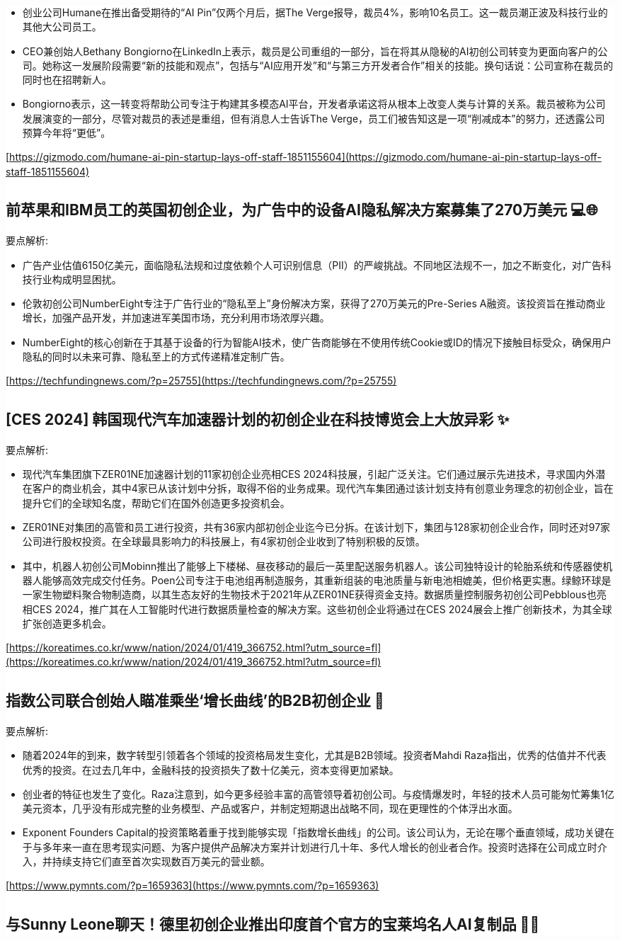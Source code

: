 - 创业公司Humane在推出备受期待的“AI Pin”仅两个月后，据The Verge报导，裁员4%，影响10名员工。这一裁员潮正波及科技行业的其他大公司员工。

- CEO兼创始人Bethany Bongiorno在LinkedIn上表示，裁员是公司重组的一部分，旨在将其从隐秘的AI初创公司转变为更面向客户的公司。她称这一发展阶段需要“新的技能和观点”，包括与“AI应用开发”和“与第三方开发者合作”相关的技能。换句话说：公司宣称在裁员的同时也在招聘新人。

- Bongiorno表示，这一转变将帮助公司专注于构建其多模态AI平台，开发者承诺这将从根本上改变人类与计算的关系。裁员被称为公司发展演变的一部分，尽管对裁员的表述是重组，但有消息人士告诉The Verge，员工们被告知这是一项“削减成本”的努力，还透露公司预算今年将“更低”。

 [https://gizmodo.com/humane-ai-pin-startup-lays-off-staff-1851155604](https://gizmodo.com/humane-ai-pin-startup-lays-off-staff-1851155604)

## 前苹果和IBM员工的英国初创企业，为广告中的设备AI隐私解决方案募集了270万美元 💻🌐 

  要点解析:

- 广告产业估值6150亿美元，面临隐私法规和过度依赖个人可识别信息（PII）的严峻挑战。不同地区法规不一，加之不断变化，对广告科技行业构成明显困扰。

- 伦敦初创公司NumberEight专注于广告行业的“隐私至上”身份解决方案，获得了270万美元的Pre-Series A融资。该投资旨在推动商业增长，加强产品开发，并加速进军美国市场，充分利用市场浓厚兴趣。

- NumberEight的核心创新在于其基于设备的行为智能AI技术，使广告商能够在不使用传统Cookie或ID的情况下接触目标受众，确保用户隐私的同时以未来可靠、隐私至上的方式传递精准定制广告。

 [https://techfundingnews.com/?p=25755](https://techfundingnews.com/?p=25755)

## [CES 2024] 韩国现代汽车加速器计划的初创企业在科技博览会上大放异彩 ✨ 

 要点解析:

- 现代汽车集团旗下ZER01NE加速器计划的11家初创企业亮相CES 2024科技展，引起广泛关注。它们通过展示先进技术，寻求国内外潜在客户的商业机会，其中4家已从该计划中分拆，取得不俗的业务成果。现代汽车集团通过该计划支持有创意业务理念的初创企业，旨在提升它们的全球知名度，帮助它们在国外创造更多投资机会。

- ZER01NE对集团的高管和员工进行投资，共有36家内部初创企业迄今已分拆。在该计划下，集团与128家初创企业合作，同时还对97家公司进行股权投资。在全球最具影响力的科技展上，有4家初创企业收到了特别积极的反馈。

- 其中，机器人初创公司Mobinn推出了能够上下楼梯、昼夜移动的最后一英里配送服务机器人。该公司独特设计的轮胎系统和传感器使机器人能够高效完成交付任务。Poen公司专注于电池组再制造服务，其重新组装的电池质量与新电池相媲美，但价格更实惠。绿鲸环球是一家生物塑料聚合物制造商，以其生态友好的生物技术于2021年从ZER01NE获得资金支持。数据质量控制服务初创公司Pebblous也亮相CES 2024，推广其在人工智能时代进行数据质量检查的解决方案。这些初创企业将通过在CES 2024展会上推广创新技术，为其全球扩张创造更多机会。

 [https://koreatimes.co.kr/www/nation/2024/01/419_366752.html?utm_source=fl](https://koreatimes.co.kr/www/nation/2024/01/419_366752.html?utm_source=fl)

## 指数公司联合创始人瞄准乘坐‘增长曲线’的B2B初创企业 👀 

  要点解析:

- 随着2024年的到来，数字转型引领着各个领域的投资格局发生变化，尤其是B2B领域。投资者Mahdi Raza指出，优秀的估值并不代表优秀的投资。在过去几年中，金融科技的投资损失了数十亿美元，资本变得更加紧缺。

- 创业者的特征也发生了变化。Raza注意到，如今更多经验丰富的高管领导着初创公司。与疫情爆发时，年轻的技术人员可能匆忙筹集1亿美元资本，几乎没有形成完整的业务模型、产品或客户，并制定短期退出战略不同，现在更理性的个体浮出水面。

- Exponent Founders Capital的投资策略着重于找到能够实现「指数增长曲线」的公司。该公司认为，无论在哪个垂直领域，成功关键在于与多年来一直在思考现实问题、为客户提供产品解决方案并计划进行几十年、多代人增长的创业者合作。投资时选择在公司成立时介入，并持续支持它们直至首次实现数百万美元的营业额。

 [https://www.pymnts.com/?p=1659363](https://www.pymnts.com/?p=1659363)

## 与Sunny Leone聊天！德里初创企业推出印度首个官方的宝莱坞名人AI复制品 💬🌟 
